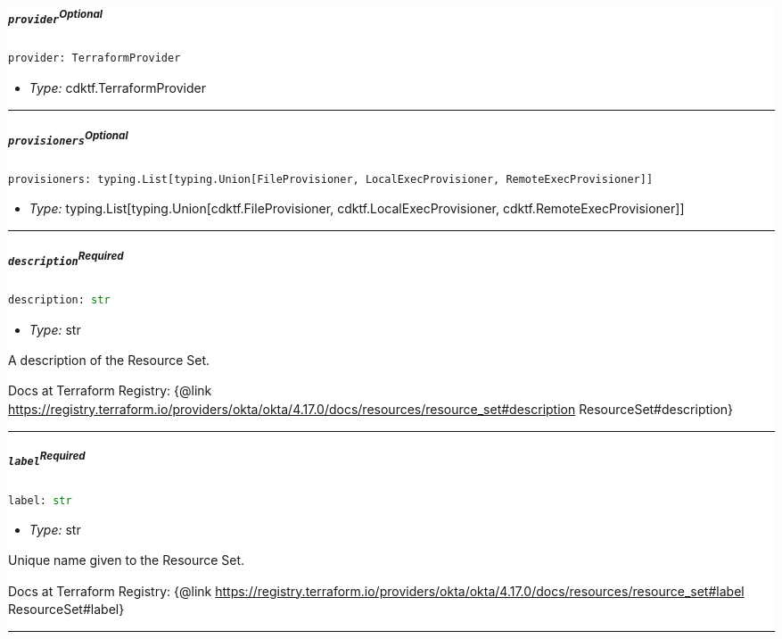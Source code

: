 ##### `provider`<sup>Optional</sup> <a name="provider" id="@cdktf/provider-okta.resourceSet.ResourceSetConfig.property.provider"></a>

```python
provider: TerraformProvider
```

- *Type:* cdktf.TerraformProvider

---

##### `provisioners`<sup>Optional</sup> <a name="provisioners" id="@cdktf/provider-okta.resourceSet.ResourceSetConfig.property.provisioners"></a>

```python
provisioners: typing.List[typing.Union[FileProvisioner, LocalExecProvisioner, RemoteExecProvisioner]]
```

- *Type:* typing.List[typing.Union[cdktf.FileProvisioner, cdktf.LocalExecProvisioner, cdktf.RemoteExecProvisioner]]

---

##### `description`<sup>Required</sup> <a name="description" id="@cdktf/provider-okta.resourceSet.ResourceSetConfig.property.description"></a>

```python
description: str
```

- *Type:* str

A description of the Resource Set.

Docs at Terraform Registry: {@link https://registry.terraform.io/providers/okta/okta/4.17.0/docs/resources/resource_set#description ResourceSet#description}

---

##### `label`<sup>Required</sup> <a name="label" id="@cdktf/provider-okta.resourceSet.ResourceSetConfig.property.label"></a>

```python
label: str
```

- *Type:* str

Unique name given to the Resource Set.

Docs at Terraform Registry: {@link https://registry.terraform.io/providers/okta/okta/4.17.0/docs/resources/resource_set#label ResourceSet#label}

---
